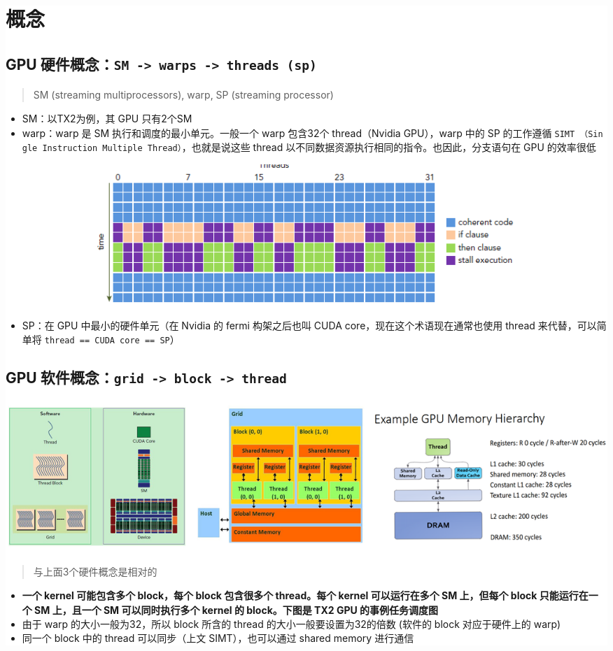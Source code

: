 # 概念
## GPU 硬件概念：`SM -> warps -> threads (sp)`
> SM (streaming multiprocessors), warp, SP (streaming processor)
* SM：以TX2为例，其 GPU 只有2个SM
* warp：warp 是 SM 执行和调度的最小单元。一般一个 warp 包含32个 thread（Nvidia GPU），warp 中的 SP 的工作遵循 `SIMT （Single Instruction Multiple Thread）`，也就是说这些 thread 以不同数据资源执行相同的指令。也因此，分支语句在 GPU 的效率很低
<p align="center" >
<img src="./Pictures/ifelse.png", width='600'>
</p>

* SP：在 GPU 中最小的硬件单元（在 Nvidia 的 fermi 构架之后也叫 CUDA core，现在这个术语现在通常也使用 thread 来代替，可以简单将 `thread == CUDA core == SP`）


## GPU 软件概念：`grid -> block -> thread`
<p align="center" >
<img src="./Pictures/gpu_basic.png", width='1300'>
</p>

> 与上面3个硬件概念是相对的 
* **一个 kernel 可能包含多个 block，每个 block 包含很多个 thread。每个 kernel 可以运行在多个 SM 上，但每个 block 只能运行在一个 SM 上，且一个 SM 可以同时执行多个 kernel 的 block。下图是 TX2 GPU 的事例任务调度图**
* 由于 warp 的大小一般为32，所以 block 所含的 thread 的大小一般要设置为32的倍数 (软件的 block 对应于硬件上的 warp)
* 同一个 block 中的 thread 可以同步（上文 SIMT），也可以通过 shared memory 进行通信
    <p align="center" >
